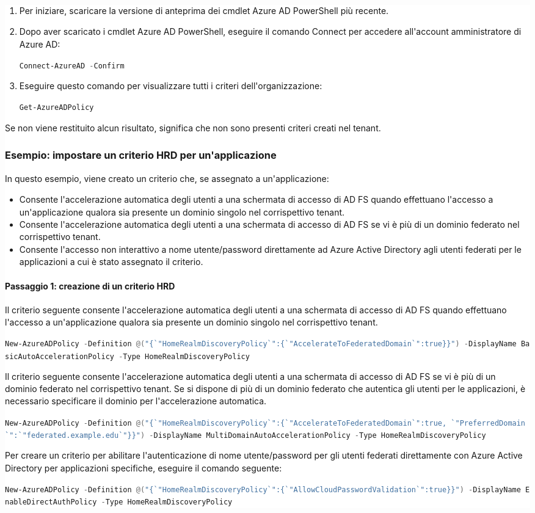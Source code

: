 1. Per iniziare, scaricare la versione di anteprima dei cmdlet Azure AD PowerShell più recente.

2. Dopo aver scaricato i cmdlet Azure AD PowerShell, eseguire il comando Connect per accedere all'account amministratore di Azure AD:

    ``` powershell
    Connect-AzureAD -Confirm
    ```

3. Eseguire questo comando per visualizzare tutti i criteri dell'organizzazione:

    ``` powershell
    Get-AzureADPolicy
    ```

Se non viene restituito alcun risultato, significa che non sono presenti criteri creati nel tenant.

### <a name="example-set-an-hrd-policy-for-an-application"></a>Esempio: impostare un criterio HRD per un'applicazione

In questo esempio, viene creato un criterio che, se assegnato a un'applicazione:

- Consente l'accelerazione automatica degli utenti a una schermata di accesso di AD FS quando effettuano l'accesso a un'applicazione qualora sia presente un dominio singolo nel corrispettivo tenant.
- Consente l'accelerazione automatica degli utenti a una schermata di accesso di AD FS se vi è più di un dominio federato nel corrispettivo tenant.
- Consente l'accesso non interattivo a nome utente/password direttamente ad Azure Active Directory agli utenti federati per le applicazioni a cui è stato assegnato il criterio.

#### <a name="step-1-create-an-hrd-policy"></a>Passaggio 1: creazione di un criterio HRD

Il criterio seguente consente l'accelerazione automatica degli utenti a una schermata di accesso di AD FS quando effettuano l'accesso a un'applicazione qualora sia presente un dominio singolo nel corrispettivo tenant.

``` powershell
New-AzureADPolicy -Definition @("{`"HomeRealmDiscoveryPolicy`":{`"AccelerateToFederatedDomain`":true}}") -DisplayName BasicAutoAccelerationPolicy -Type HomeRealmDiscoveryPolicy
```

Il criterio seguente consente l'accelerazione automatica degli utenti a una schermata di accesso di AD FS se vi è più di un dominio federato nel corrispettivo tenant. Se si dispone di più di un dominio federato che autentica gli utenti per le applicazioni, è necessario specificare il dominio per l'accelerazione automatica.

``` powershell
New-AzureADPolicy -Definition @("{`"HomeRealmDiscoveryPolicy`":{`"AccelerateToFederatedDomain`":true, `"PreferredDomain`":`"federated.example.edu`"}}") -DisplayName MultiDomainAutoAccelerationPolicy -Type HomeRealmDiscoveryPolicy
```

Per creare un criterio per abilitare l'autenticazione di nome utente/password per gli utenti federati direttamente con Azure Active Directory per applicazioni specifiche, eseguire il comando seguente:

``` powershell
New-AzureADPolicy -Definition @("{`"HomeRealmDiscoveryPolicy`":{`"AllowCloudPasswordValidation`":true}}") -DisplayName EnableDirectAuthPolicy -Type HomeRealmDiscoveryPolicy
```
